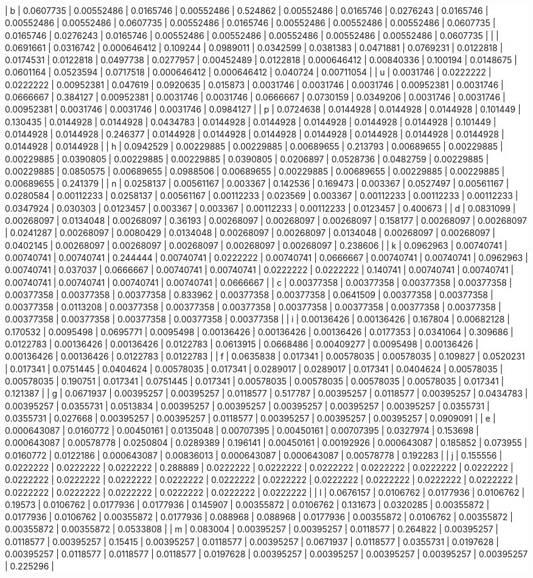 | b           | 0.0607735 | 0.00552486 | 0.0165746 | 0.00552486 | 0.524862 | 0.00552486 | 0.0165746 | 0.0276243 | 0.0165746 | 0.00552486 | 0.00552486 | 0.0607735 | 0.00552486 | 0.0165746 | 0.00552486 | 0.00552486 | 0.00552486 | 0.0607735 | 0.0165746 | 0.0276243 | 0.0165746 | 0.00552486 | 0.00552486 | 0.00552486 | 0.00552486 | 0.00552486 | 0.0607735 |
|             | 0.0691661 | 0.0316742 | 0.000646412 | 0.109244 | 0.0989011 | 0.0342599 | 0.0381383 | 0.0471881 | 0.0769231 | 0.0122818 | 0.0174531 | 0.0122818 | 0.0497738 | 0.0277957 | 0.00452489 | 0.0122818 | 0.000646412 | 0.00840336 | 0.100194 | 0.0148675 | 0.0601164 | 0.0523594 | 0.0717518 | 0.000646412 | 0.000646412 | 0.040724 | 0.00711054 |
| u           | 0.0031746 | 0.0222222 | 0.0222222 | 0.00952381 | 0.047619 | 0.0920635 | 0.015873 | 0.0031746 | 0.0031746 | 0.0031746 | 0.00952381 | 0.0031746 | 0.0666667 | 0.384127 | 0.00952381 | 0.0031746 | 0.0031746 | 0.0666667 | 0.0730159 | 0.0349206 | 0.0031746 | 0.0031746 | 0.00952381 | 0.0031746 | 0.0031746 | 0.0031746 | 0.0984127 |
| p           | 0.0724638 | 0.0144928 | 0.0144928 | 0.0144928 | 0.101449 | 0.130435 | 0.0144928 | 0.0144928 | 0.0434783 | 0.0144928 | 0.0144928 | 0.0144928 | 0.0144928 | 0.0144928 | 0.101449 | 0.0144928 | 0.0144928 | 0.246377 | 0.0144928 | 0.0144928 | 0.0144928 | 0.0144928 | 0.0144928 | 0.0144928 | 0.0144928 | 0.0144928 | 0.0144928 |
| h           | 0.0942529 | 0.00229885 | 0.00229885 | 0.00689655 | 0.213793 | 0.00689655 | 0.00229885 | 0.00229885 | 0.0390805 | 0.00229885 | 0.00229885 | 0.0390805 | 0.0206897 | 0.0528736 | 0.0482759 | 0.00229885 | 0.00229885 | 0.0850575 | 0.00689655 | 0.0988506 | 0.00689655 | 0.00229885 | 0.00689655 | 0.00229885 | 0.00229885 | 0.00689655 | 0.241379 |
| n           | 0.0258137 | 0.00561167 | 0.003367 | 0.142536 | 0.169473 | 0.003367 | 0.0527497 | 0.00561167 | 0.0280584 | 0.00112233 | 0.0258137 | 0.00561167 | 0.00112233 | 0.023569 | 0.003367 | 0.00112233 | 0.00112233 | 0.00112233 | 0.0347924 | 0.030303 | 0.0123457 | 0.003367 | 0.003367 | 0.00112233 | 0.00112233 | 0.0123457 | 0.400673 |
| d           | 0.0831099 | 0.00268097 | 0.0134048 | 0.00268097 | 0.36193 | 0.00268097 | 0.00268097 | 0.00268097 | 0.158177 | 0.00268097 | 0.00268097 | 0.0241287 | 0.00268097 | 0.0080429 | 0.0134048 | 0.00268097 | 0.00268097 | 0.0134048 | 0.00268097 | 0.00268097 | 0.0402145 | 0.00268097 | 0.00268097 | 0.00268097 | 0.00268097 | 0.00268097 | 0.238606 |
| k           | 0.0962963 | 0.00740741 | 0.00740741 | 0.00740741 | 0.244444 | 0.00740741 | 0.0222222 | 0.00740741 | 0.0666667 | 0.00740741 | 0.00740741 | 0.0962963 | 0.00740741 | 0.037037 | 0.0666667 | 0.00740741 | 0.00740741 | 0.0222222 | 0.0222222 | 0.140741 | 0.00740741 | 0.00740741 | 0.00740741 | 0.00740741 | 0.00740741 | 0.00740741 | 0.0666667 |
| c           | 0.00377358 | 0.00377358 | 0.00377358 | 0.00377358 | 0.00377358 | 0.00377358 | 0.00377358 | 0.833962 | 0.00377358 | 0.00377358 | 0.0641509 | 0.00377358 | 0.00377358 | 0.00377358 | 0.0113208 | 0.00377358 | 0.00377358 | 0.00377358 | 0.00377358 | 0.00377358 | 0.00377358 | 0.00377358 | 0.00377358 | 0.00377358 | 0.00377358 | 0.00377358 | 0.00377358 |
| i           | 0.00136426 | 0.00136426 | 0.167804 | 0.00682128 | 0.170532 | 0.0095498 | 0.0695771 | 0.0095498 | 0.00136426 | 0.00136426 | 0.00136426 | 0.0177353 | 0.0341064 | 0.309686 | 0.0122783 | 0.00136426 | 0.00136426 | 0.0122783 | 0.0613915 | 0.0668486 | 0.00409277 | 0.0095498 | 0.00136426 | 0.00136426 | 0.00136426 | 0.0122783 | 0.0122783 |
| f           | 0.0635838 | 0.017341 | 0.00578035 | 0.00578035 | 0.109827 | 0.0520231 | 0.017341 | 0.0751445 | 0.0404624 | 0.00578035 | 0.017341 | 0.0289017 | 0.0289017 | 0.017341 | 0.0404624 | 0.00578035 | 0.00578035 | 0.190751 | 0.017341 | 0.0751445 | 0.017341 | 0.00578035 | 0.00578035 | 0.00578035 | 0.00578035 | 0.017341 | 0.121387 |
| g           | 0.0671937 | 0.00395257 | 0.00395257 | 0.0118577 | 0.517787 | 0.00395257 | 0.0118577 | 0.00395257 | 0.0434783 | 0.00395257 | 0.0355731 | 0.0513834 | 0.00395257 | 0.00395257 | 0.00395257 | 0.00395257 | 0.00395257 | 0.0355731 | 0.0355731 | 0.027668 | 0.00395257 | 0.00395257 | 0.0118577 | 0.00395257 | 0.00395257 | 0.00395257 | 0.0909091 |
| e           | 0.000643087 | 0.0160772 | 0.00450161 | 0.0135048 | 0.00707395 | 0.00450161 | 0.00707395 | 0.0327974 | 0.153698 | 0.000643087 | 0.00578778 | 0.0250804 | 0.0289389 | 0.196141 | 0.00450161 | 0.00192926 | 0.000643087 | 0.185852 | 0.073955 | 0.0160772 | 0.0122186 | 0.000643087 | 0.00836013 | 0.000643087 | 0.000643087 | 0.00578778 | 0.192283 |
| j           | 0.155556 | 0.0222222 | 0.0222222 | 0.0222222 | 0.288889 | 0.0222222 | 0.0222222 | 0.0222222 | 0.0222222 | 0.0222222 | 0.0222222 | 0.0222222 | 0.0222222 | 0.0222222 | 0.0222222 | 0.0222222 | 0.0222222 | 0.0222222 | 0.0222222 | 0.0222222 | 0.0222222 | 0.0222222 | 0.0222222 | 0.0222222 | 0.0222222 | 0.0222222 | 0.0222222 |
| l           | 0.0676157 | 0.0106762 | 0.0177936 | 0.0106762 | 0.19573 | 0.0106762 | 0.0177936 | 0.0177936 | 0.145907 | 0.00355872 | 0.0106762 | 0.131673 | 0.0320285 | 0.00355872 | 0.0177936 | 0.0106762 | 0.00355872 | 0.0177936 | 0.088968 | 0.088968 | 0.0177936 | 0.00355872 | 0.0106762 | 0.00355872 | 0.00355872 | 0.00355872 | 0.0533808 |
| m           | 0.083004 | 0.00395257 | 0.00395257 | 0.0118577 | 0.264822 | 0.00395257 | 0.0118577 | 0.00395257 | 0.15415 | 0.00395257 | 0.0118577 | 0.00395257 | 0.0671937 | 0.0118577 | 0.0355731 | 0.0197628 | 0.00395257 | 0.0118577 | 0.0118577 | 0.0118577 | 0.0197628 | 0.00395257 | 0.00395257 | 0.00395257 | 0.00395257 | 0.00395257 | 0.225296 |
